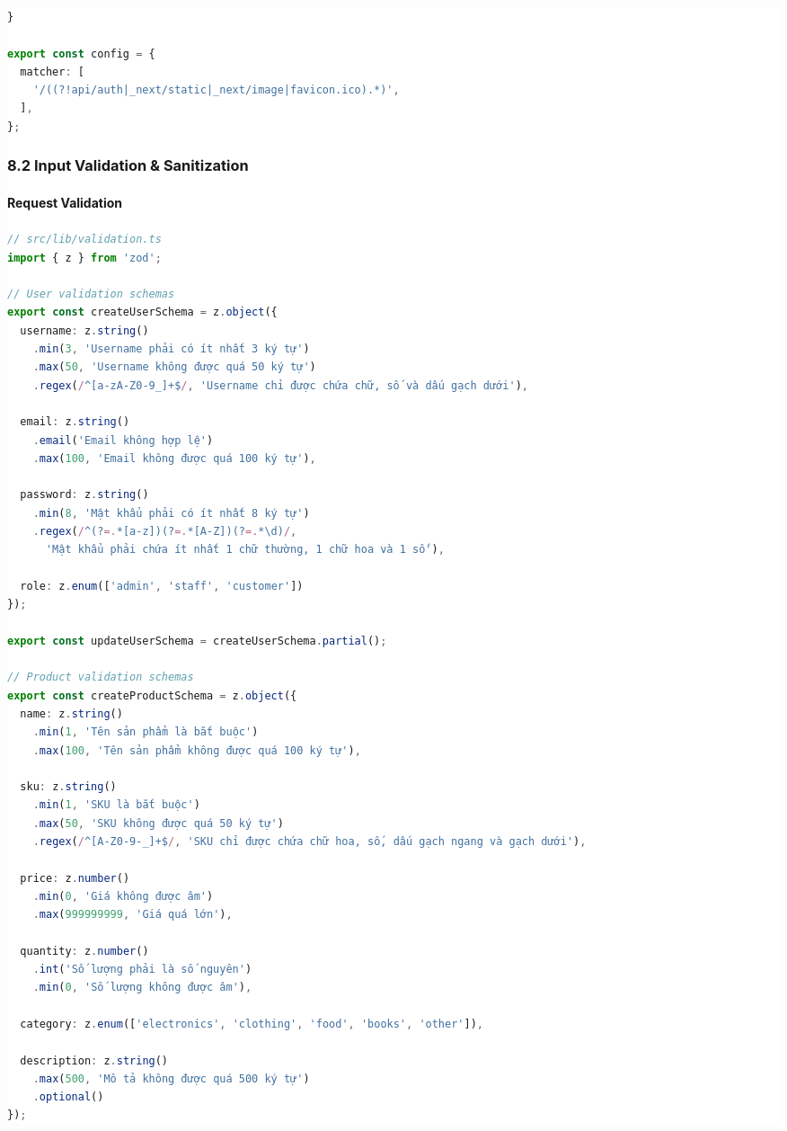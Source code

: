 ```typescript
}

export const config = {
  matcher: [
    '/((?!api/auth|_next/static|_next/image|favicon.ico).*)',
  ],
};
```

### 8.2 Input Validation & Sanitization

#### **Request Validation**
```typescript
// src/lib/validation.ts
import { z } from 'zod';

// User validation schemas
export const createUserSchema = z.object({
  username: z.string()
    .min(3, 'Username phải có ít nhất 3 ký tự')
    .max(50, 'Username không được quá 50 ký tự')
    .regex(/^[a-zA-Z0-9_]+$/, 'Username chỉ được chứa chữ, số và dấu gạch dưới'),

  email: z.string()
    .email('Email không hợp lệ')
    .max(100, 'Email không được quá 100 ký tự'),

  password: z.string()
    .min(8, 'Mật khẩu phải có ít nhất 8 ký tự')
    .regex(/^(?=.*[a-z])(?=.*[A-Z])(?=.*\d)/,
      'Mật khẩu phải chứa ít nhất 1 chữ thường, 1 chữ hoa và 1 số'),

  role: z.enum(['admin', 'staff', 'customer'])
});

export const updateUserSchema = createUserSchema.partial();

// Product validation schemas
export const createProductSchema = z.object({
  name: z.string()
    .min(1, 'Tên sản phẩm là bắt buộc')
    .max(100, 'Tên sản phẩm không được quá 100 ký tự'),

  sku: z.string()
    .min(1, 'SKU là bắt buộc')
    .max(50, 'SKU không được quá 50 ký tự')
    .regex(/^[A-Z0-9-_]+$/, 'SKU chỉ được chứa chữ hoa, số, dấu gạch ngang và gạch dưới'),

  price: z.number()
    .min(0, 'Giá không được âm')
    .max(999999999, 'Giá quá lớn'),

  quantity: z.number()
    .int('Số lượng phải là số nguyên')
    .min(0, 'Số lượng không được âm'),

  category: z.enum(['electronics', 'clothing', 'food', 'books', 'other']),

  description: z.string()
    .max(500, 'Mô tả không được quá 500 ký tự')
    .optional()
});

```